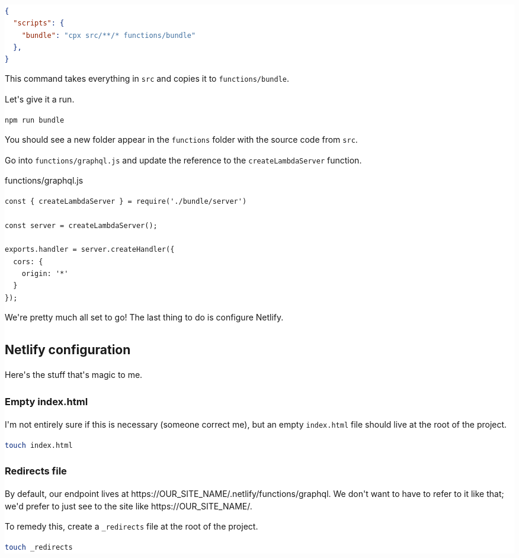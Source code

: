 ```json
{
  "scripts": {
    "bundle": "cpx src/**/* functions/bundle"
  },
}
```

This command takes everything in `src` and copies it to `functions/bundle`.

Let's give it a run.

```bash
npm run bundle
```

You should see a new folder appear in the `functions` folder with the source code from `src`.

Go into `functions/graphql.js` and update the reference to the `createLambdaServer` function.

<div class="filename">functions/graphql.js</div>

```javascript{1}
const { createLambdaServer } = require('./bundle/server')

const server = createLambdaServer();

exports.handler = server.createHandler({
  cors: {
    origin: '*'
  }
});
```

We're pretty much all set to go! The last thing to do is configure Netlify.

## Netlify configuration

Here's the stuff that's magic to me. 

### Empty index.html

I'm not entirely sure if this is necessary (someone correct me), but an empty `index.html` file should live at the root of the project.

```bash
touch index.html
```

### Redirects file

By default, our endpoint lives at https://OUR_SITE_NAME/.netlify/functions/graphql. We don't want to have to refer to it like that; we'd prefer to just see to the site like https://OUR_SITE_NAME/. 

To remedy this, create a `_redirects` file at the root of the project.

```bash
touch _redirects
```
